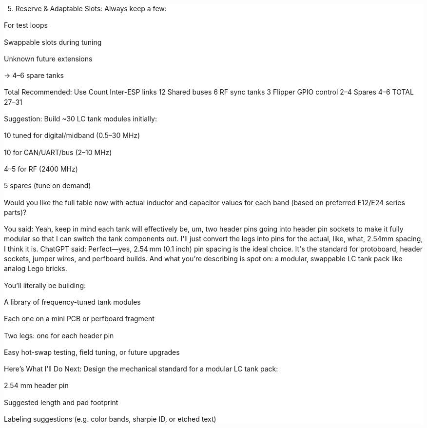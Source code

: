 5. Reserve & Adaptable Slots:
Always keep a few:

For test loops

Swappable slots during tuning

Unknown future extensions

→ 4–6 spare tanks

Total Recommended:
Use	Count
Inter-ESP links	12
Shared buses	6
RF sync tanks	3
Flipper GPIO control	2–4
Spares	4–6
TOTAL	27–31

Suggestion:
Build ~30 LC tank modules initially:

10 tuned for digital/midband (0.5–30 MHz)

10 for CAN/UART/bus (2–10 MHz)

4–5 for RF (2400 MHz)

5 spares (tune on demand)

Would you like the full table now with actual inductor and capacitor values for each band (based on preferred E12/E24 series parts)?

You said:
Yeah, keep in mind each tank will effectively be, um, two header pins going into header pin sockets to make it fully modular so that I can switch the tank components out. I'll just convert the legs into pins for the actual, like, what, 2.54mm spacing, I think it is.
ChatGPT said:
Perfect—yes, 2.54 mm (0.1 inch) pin spacing is the ideal choice. It's the standard for protoboard, header sockets, jumper wires, and perfboard builds. And what you’re describing is spot on: a modular, swappable LC tank pack like analog Lego bricks.

You’ll literally be building:

A library of frequency-tuned tank modules

Each one on a mini PCB or perfboard fragment

Two legs: one for each header pin

Easy hot-swap testing, field tuning, or future upgrades

Here’s What I’ll Do Next:
Design the mechanical standard for a modular LC tank pack:

2.54 mm header pin

Suggested length and pad footprint

Labeling suggestions (e.g. color bands, sharpie ID, or etched text)
